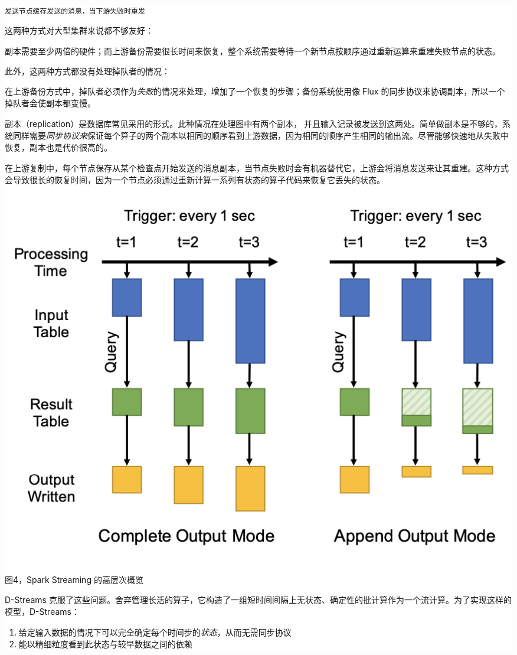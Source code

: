     发送节点缓存发送的消息，当下游失败时重发

这两种方式对大型集群来说都不够友好：

副本需要至少两倍的硬件；而上游备份需要很长时间来恢复，整个系统需要等待一个新节点按顺序通过重新运算来重建失败节点的状态。

此外，这两种方式都没有处理掉队者的情况：

在上游备份方式中，掉队者必须作为*失败*的情况来处理，增加了一个恢复的步骤；备份系统使用像 Flux 的同步协议来协调副本，所以一个掉队者会使副本都变慢。

副本（replication）是数据库常见采用的形式。此种情况在处理图中有两个副本， 并且输入记录被发送到这两处。简单做副本是不够的，系统同样需要*同步协议来*保证每个算子的两个副本以相同的顺序看到上游数据，因为相同的顺序产生相同的输出流。尽管能够快速地从失败中恢复，副本也是代价很高的。

在上游复制中，每个节点保存从某个检查点开始发送的消息副本，当节点失败时会有机器替代它，上游会将消息发送来让其重建。这种方式会导致很长的恢复时间，因为一个节点必须通过重新计算一系列有状态的算子代码来恢复它丢失的状态。

![](/pic/post/2020/11/spark-4.png)

图4，Spark Streaming 的高层次概览

D-Streams 克服了这些问题。舍弃管理长活的算子，它构造了一组短时间间隔上无状态、确定性的批计算作为一个流计算。为了实现这样的模型，D-Streams：

1. 给定输入数据的情况下可以完全确定每个时间步的*状态*，从而无需同步协议
2. 能以精细粒度看到此状态与较早数据之间的依赖
